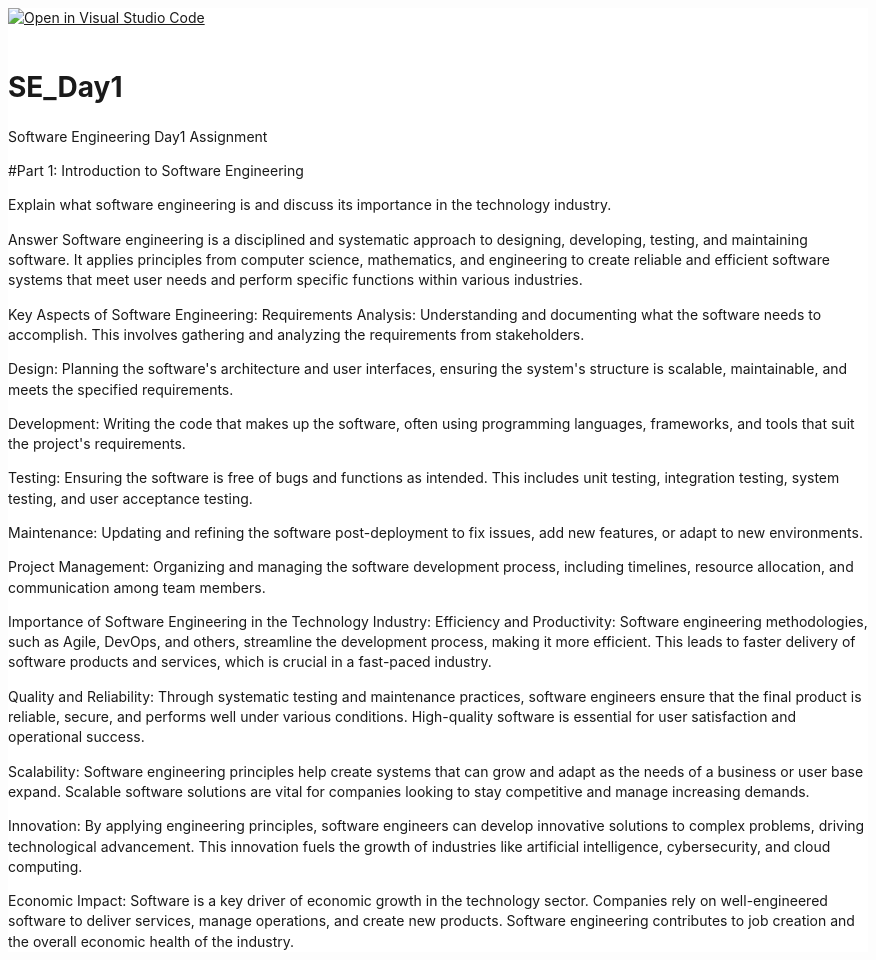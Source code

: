 [![Open in Visual Studio Code](https://classroom.github.com/assets/open-in-vscode-2e0aaae1b6195c2367325f4f02e2d04e9abb55f0b24a779b69b11b9e10269abc.svg)](https://classroom.github.com/online_ide?assignment_repo_id=15552838&assignment_repo_type=AssignmentRepo)
# SE_Day1
Software Engineering Day1 Assignment

#Part 1: Introduction to Software Engineering

Explain what software engineering is and discuss its importance in the technology industry.

Answer 
Software engineering is a disciplined and systematic approach to designing, developing, testing, and maintaining software. It applies principles from computer science, mathematics, and engineering to create reliable and efficient software systems that meet user needs and perform specific functions within various industries.

Key Aspects of Software Engineering:
Requirements Analysis: Understanding and documenting what the software needs to accomplish. This involves gathering and analyzing the requirements from stakeholders.

Design: Planning the software's architecture and user interfaces, ensuring the system's structure is scalable, maintainable, and meets the specified requirements.

Development: Writing the code that makes up the software, often using programming languages, frameworks, and tools that suit the project's requirements.

Testing: Ensuring the software is free of bugs and functions as intended. This includes unit testing, integration testing, system testing, and user acceptance testing.

Maintenance: Updating and refining the software post-deployment to fix issues, add new features, or adapt to new environments.

Project Management: Organizing and managing the software development process, including timelines, resource allocation, and communication among team members.

Importance of Software Engineering in the Technology Industry:
Efficiency and Productivity: Software engineering methodologies, such as Agile, DevOps, and others, streamline the development process, making it more efficient. This leads to faster delivery of software products and services, which is crucial in a fast-paced industry.

Quality and Reliability: Through systematic testing and maintenance practices, software engineers ensure that the final product is reliable, secure, and performs well under various conditions. High-quality software is essential for user satisfaction and operational success.

Scalability: Software engineering principles help create systems that can grow and adapt as the needs of a business or user base expand. Scalable software solutions are vital for companies looking to stay competitive and manage increasing demands.

Innovation: By applying engineering principles, software engineers can develop innovative solutions to complex problems, driving technological advancement. This innovation fuels the growth of industries like artificial intelligence, cybersecurity, and cloud computing.

Economic Impact: Software is a key driver of economic growth in the technology sector. Companies rely on well-engineered software to deliver services, manage operations, and create new products. Software engineering contributes to job creation and the overall economic health of the industry.
